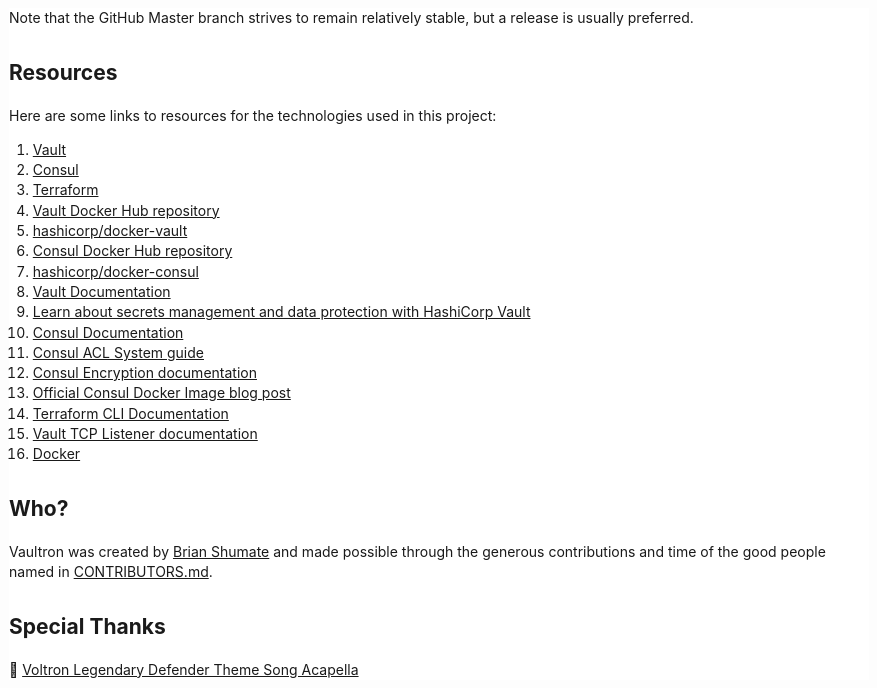 Note that the GitHub Master branch strives to remain relatively stable, but a release is usually preferred.

## Resources

Here are some links to resources for the technologies used in this project:

1. [Vault](https://www.vaultproject.io/)
2. [Consul](https://www.consul.io/)
3. [Terraform](https://www.terraform.io/)
4. [Vault Docker Hub repository](https://hub.docker.com/_/vault/)
5. [hashicorp/docker-vault](https://github.com/hashicorp/docker-vault)
6. [Consul Docker Hub repository](https://hub.docker.com/_/consul/)
7. [hashicorp/docker-consul](https://github.com/hashicorp/docker-consul)
8. [Vault Documentation](https://www.vaultproject.io/docs/)
9. [Learn about secrets management and data protection with HashiCorp Vault](https://learn.hashicorp.com/vault/)
10. [Consul Documentation](https://www.consul.io/docs/index.html)
11. [Consul ACL System guide](https://www.consul.io/docs/guides/acl.html)
12. [Consul Encryption documentation](https://www.consul.io/docs/agent/encryption.html)
13. [Official Consul Docker Image blog post](https://www.hashicorp.com/blog/official-consul-docker-image/)
14. [Terraform CLI Documentation](https://www.terraform.io/docs/cli-index.html)
15. [Vault TCP Listener documentation](https://www.vaultproject.io/docs/configuration/listener/tcp.html)
16. [Docker](https://www.docker.com/)

## Who?

Vaultron was created by [Brian Shumate](https://github.com/brianshumate) and made possible through the generous contributions and time of the good people named in [CONTRIBUTORS.md](https://github.com/brianshumate/vaultron/blob/master/CONTRIBUTORS.md).

## Special Thanks

:robot: [Voltron Legendary Defender Theme Song Acapella](https://www.youtube.com/embed/W_yr9KvldZY)
